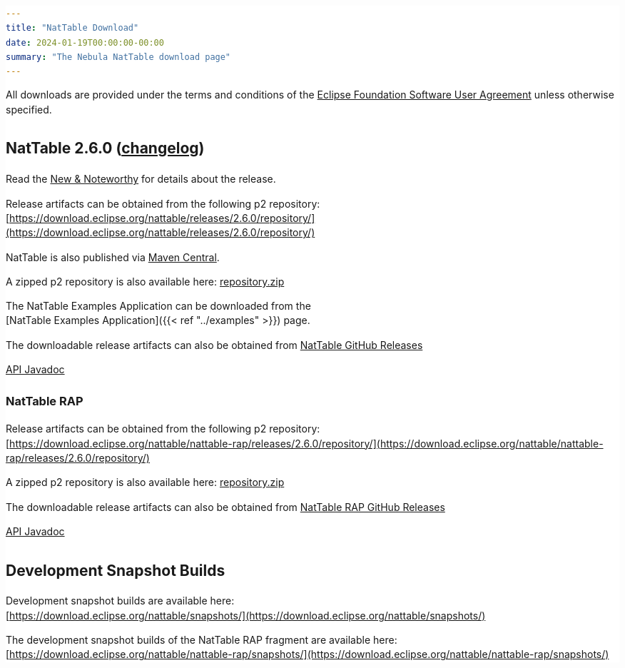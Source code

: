 ```yaml
---
title: "NatTable Download"
date: 2024-01-19T00:00:00-00:00
summary: "The Nebula NatTable download page"
---
```

All downloads are provided under the terms and conditions of the [Eclipse Foundation Software User Agreement](https://www.eclipse.org/legal/epl/notice/) unless otherwise specified.


## NatTable 2.6.0 ([changelog](https://github.com/eclipse-nattable/nattable/milestone/5?closed=1))

Read the [New & Noteworthy](../news/nandn_260) for details about the release.

Release artifacts can be obtained from the following p2 repository:  
[https://download.eclipse.org/nattable/releases/2.6.0/repository/](https://download.eclipse.org/nattable/releases/2.6.0/repository/)

NatTable is also published via [Maven Central](https://central.sonatype.com/namespace/org.eclipse.nebula.widgets.nattable).

A zipped p2 repository is also available here: [repository.zip](https://www.eclipse.org/downloads/download.php?file=/nattable/releases/2.6.0/repository.zip)
		
The NatTable Examples Application can be downloaded from the<br/>[NatTable Examples Application]({{< ref "../examples" >}}) page.

The downloadable release artifacts can also be obtained from [NatTable GitHub Releases](https://github.com/eclipse-nattable/nattable/releases)
		
[API Javadoc](https://download.eclipse.org/nattable/releases/2.6.0/apidocs/)

### NatTable RAP

Release artifacts can be obtained from the following p2 repository:  
[https://download.eclipse.org/nattable/nattable-rap/releases/2.6.0/repository/](https://download.eclipse.org/nattable/nattable-rap/releases/2.6.0/repository/)

A zipped p2 repository is also available here: [repository.zip](https://www.eclipse.org/downloads/download.php?file=/nattable/nattable-rap/releases/2.6.0/repository.zip)

The downloadable release artifacts can also be obtained from [NatTable RAP GitHub Releases](https://github.com/eclipse-nattable/nattable-rap/releases)
		
[API Javadoc](https://download.eclipse.org/nattable/nattable-rap/releases/2.6.0/apidocs/)

## Development Snapshot Builds
Development snapshot builds are available here:<br> [https://download.eclipse.org/nattable/snapshots/](https://download.eclipse.org/nattable/snapshots/)

The development snapshot builds of the NatTable RAP fragment are available here:<br> [https://download.eclipse.org/nattable/nattable-rap/snapshots/](https://download.eclipse.org/nattable/nattable-rap/snapshots/)
